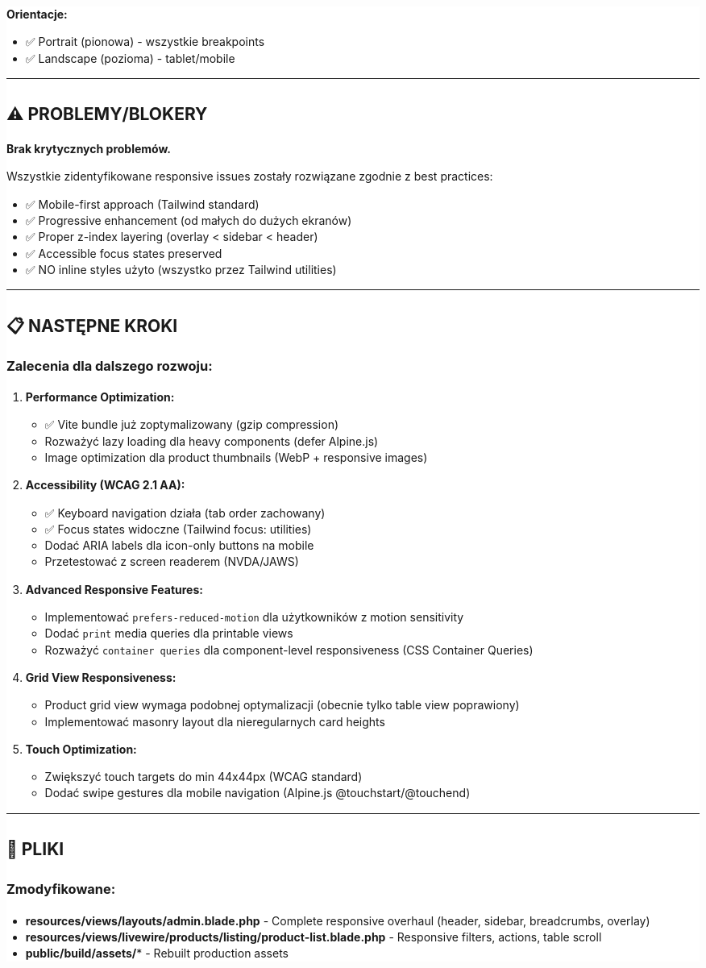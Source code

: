 **Orientacje:**
- ✅ Portrait (pionowa) - wszystkie breakpoints
- ✅ Landscape (pozioma) - tablet/mobile

---

## ⚠️ PROBLEMY/BLOKERY

**Brak krytycznych problemów.**

Wszystkie zidentyfikowane responsive issues zostały rozwiązane zgodnie z best practices:
- ✅ Mobile-first approach (Tailwind standard)
- ✅ Progressive enhancement (od małych do dużych ekranów)
- ✅ Proper z-index layering (overlay < sidebar < header)
- ✅ Accessible focus states preserved
- ✅ NO inline styles użyto (wszystko przez Tailwind utilities)

---

## 📋 NASTĘPNE KROKI

### Zalecenia dla dalszego rozwoju:

1. **Performance Optimization:**
   - ✅ Vite bundle już zoptymalizowany (gzip compression)
   - Rozważyć lazy loading dla heavy components (defer Alpine.js)
   - Image optimization dla product thumbnails (WebP + responsive images)

2. **Accessibility (WCAG 2.1 AA):**
   - ✅ Keyboard navigation działa (tab order zachowany)
   - ✅ Focus states widoczne (Tailwind focus: utilities)
   - Dodać ARIA labels dla icon-only buttons na mobile
   - Przetestować z screen readerem (NVDA/JAWS)

3. **Advanced Responsive Features:**
   - Implementować `prefers-reduced-motion` dla użytkowników z motion sensitivity
   - Dodać `print` media queries dla printable views
   - Rozważyć `container queries` dla component-level responsiveness (CSS Container Queries)

4. **Grid View Responsiveness:**
   - Product grid view wymaga podobnej optymalizacji (obecnie tylko table view poprawiony)
   - Implementować masonry layout dla nieregularnych card heights

5. **Touch Optimization:**
   - Zwiększyć touch targets do min 44x44px (WCAG standard)
   - Dodać swipe gestures dla mobile navigation (Alpine.js @touchstart/@touchend)

---

## 📁 PLIKI

### Zmodyfikowane:
- **resources/views/layouts/admin.blade.php** - Complete responsive overhaul (header, sidebar, breadcrumbs, overlay)
- **resources/views/livewire/products/listing/product-list.blade.php** - Responsive filters, actions, table scroll
- **public/build/assets/*** - Rebuilt production assets
